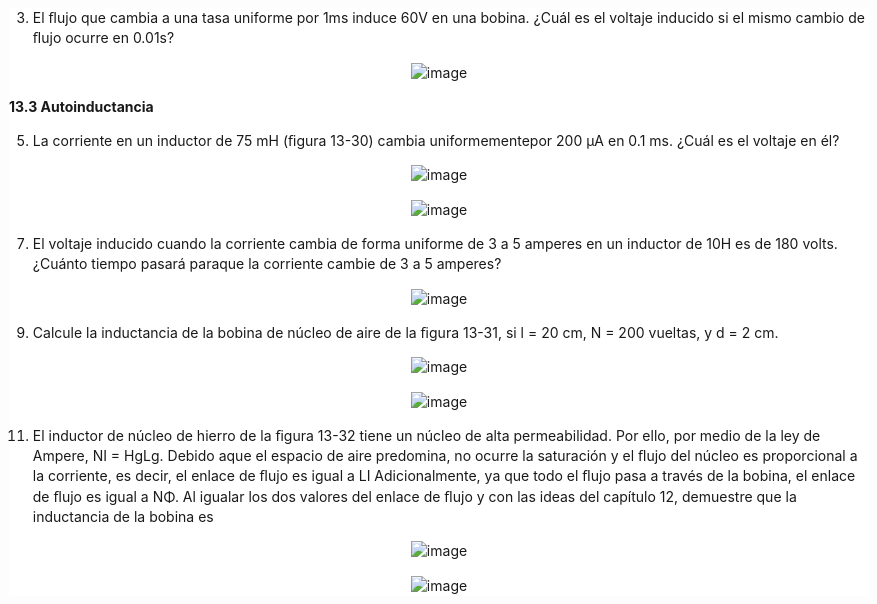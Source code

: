 3. El ﬂujo que cambia a una tasa uniforme por 1ms induce 60V en una bobina. ¿Cuál es el voltaje inducido si el mismo cambio de ﬂujo ocurre en 0.01s?

<div align="center">
  
![image](https://user-images.githubusercontent.com/84430867/129633719-bc785533-eafe-42dd-875a-0b025531ae14.png)

</div>

**13.3 Autoinductancia**

5. La corriente en un inductor de 75 mH (ﬁgura 13-30) cambia uniformementepor 200 µA en 0.1 ms. ¿Cuál es el voltaje en él?

<div align="center">
  
![image](https://user-images.githubusercontent.com/84430867/128572212-4e2c9758-43b8-4654-ba7f-903aae298c43.png)

![image](https://user-images.githubusercontent.com/84430867/129635270-65e1cd5f-ea79-40b0-b64a-f6e7d9bee66a.png)

</div>

7. El voltaje inducido cuando la corriente cambia de forma uniforme de 3 a 5 amperes en un inductor de 10H es de 180 volts. ¿Cuánto tiempo pasará paraque la corriente cambie de 3 a 5 amperes?

<div align="center">
  
![image](https://user-images.githubusercontent.com/84430867/129636170-896c8dc2-a35f-455d-835a-a0934e3b72b7.png)

</div>

9. Calcule la inductancia de la bobina de núcleo de aire de la ﬁgura 13-31, si l = 20 cm, N = 200 vueltas, y d = 2 cm.

<div align="center">
  
![image](https://user-images.githubusercontent.com/84430867/128572419-077a7683-2c01-42dc-b6e3-3a71bb9f7a8f.png)

![image](https://user-images.githubusercontent.com/84430867/129638218-a74641e6-64a6-4800-9b8b-6a7ca122fc14.png)
  
</div>

11. El inductor de núcleo de hierro de la ﬁgura 13-32 tiene un núcleo de alta permeabilidad. Por ello, por medio de la ley de Ampere, NI = HgLg. Debido aque el espacio de aire predomina, no ocurre la saturación y el ﬂujo del núcleo es proporcional a la corriente, es decir, el enlace de ﬂujo es igual a LI Adicionalmente, ya que todo el ﬂujo pasa a través de la bobina, el enlace de ﬂujo es igual a NΦ. Al igualar los dos valores del enlace de ﬂujo y con las ideas del capítulo 12, demuestre que la inductancia de la bobina es

<div align="center">
  
![image](https://user-images.githubusercontent.com/84430867/128572630-deff2e53-cfdf-4a02-9f4a-5413aceaecd4.png)

![image](https://user-images.githubusercontent.com/84430867/129642537-d4a91306-4b56-497e-81ae-080e7b97be64.png)

</div>
